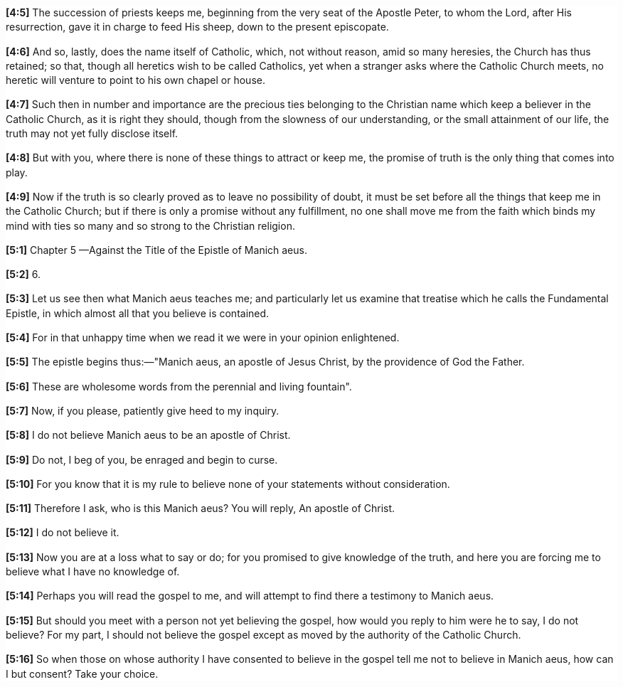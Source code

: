 **[4:5]** The succession of priests keeps me, beginning from the very seat of the Apostle Peter, to whom the Lord, after His resurrection, gave it in charge to feed His sheep, down to the present episcopate.

**[4:6]** And so, lastly, does the name itself of Catholic, which, not without reason, amid so many heresies, the Church has thus retained; so that, though all heretics wish to be called Catholics, yet when a stranger asks where the Catholic Church meets, no heretic will venture to point to his own chapel or house.

**[4:7]** Such then in number and importance are the precious ties belonging to the Christian name which keep a believer in the Catholic Church, as it is right they should, though from the slowness of our understanding, or the small attainment of our life, the truth may not yet fully disclose itself.

**[4:8]** But with you, where there is none of these things to attract or keep me, the promise of truth is the only thing that comes into play.

**[4:9]** Now if the truth is so clearly proved as to leave no possibility of doubt, it must be set before all the things that keep me in the Catholic Church; but if there is only a promise without any fulfillment, no one shall move me from the faith which binds my mind with ties so many and so strong to the Christian religion.

**[5:1]** Chapter 5 —Against the Title of the Epistle of Manich aeus.

**[5:2]** 6.

**[5:3]** Let us see then what Manich aeus teaches me; and particularly let us examine that treatise which he calls the Fundamental Epistle, in which almost all that you believe is contained.

**[5:4]** For in that unhappy time when we read it we were in your opinion enlightened.

**[5:5]** The epistle begins thus:—"Manich aeus, an apostle of Jesus Christ, by the providence of God the Father.

**[5:6]** These are wholesome words from the perennial and living fountain".

**[5:7]** Now, if you please, patiently give heed to my inquiry.

**[5:8]** I do not believe Manich aeus to be an apostle of Christ.

**[5:9]** Do not, I beg of you, be enraged and begin to curse.

**[5:10]** For you know that it is my rule to believe none of your statements without consideration.

**[5:11]** Therefore I ask, who is this Manich aeus? You will reply, An apostle of Christ.

**[5:12]** I do not believe it.

**[5:13]** Now you are at a loss what to say or do; for you promised to give knowledge of the truth, and here you are forcing me to believe what I have no knowledge of.

**[5:14]** Perhaps you will read the gospel to me, and will attempt to find there a testimony to Manich aeus.

**[5:15]** But should you meet with a person not yet believing the gospel, how would you reply to him were he to say, I do not believe? For my part, I should not believe the gospel except as moved by the authority of the Catholic Church.

**[5:16]** So when those on whose authority I have consented to believe in the gospel tell me not to believe in Manich aeus, how can I but consent? Take your choice.
